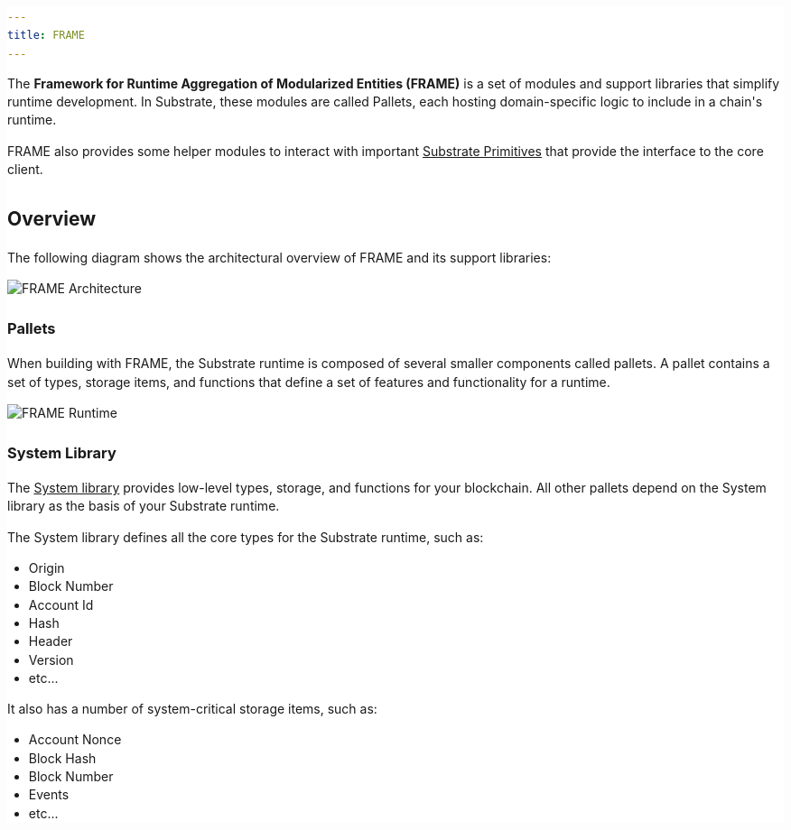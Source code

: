 ```yaml
---
title: FRAME
---
```


The **Framework for Runtime Aggregation of Modularized Entities (FRAME)** is a set of modules and support libraries that 
simplify runtime development. In Substrate, these modules are called Pallets, each hosting domain-specific logic to include 
in a chain's runtime.

FRAME also provides some helper modules to interact with important [Substrate Primitives](https://substrate.dev/rustdocs/latest/sc_service/index.html) that provide the
interface to the core client.

## Overview

The following diagram shows the architectural overview of FRAME and its support libraries:

![FRAME Architecture](assets/frame-arch.png)

### Pallets

When building with FRAME, the Substrate runtime is composed of several smaller components called
pallets. A pallet contains a set of types, storage items, and functions that define a set of
features and functionality for a runtime.

![FRAME Runtime](assets/frame-runtime.png)

### System Library

The [System library](https://substrate.dev/rustdocs/latest/frame_system/index.html) provides
low-level types, storage, and functions for your blockchain. All other pallets depend on the System
library as the basis of your Substrate runtime.

The System library defines all the core types for the Substrate runtime, such as:

- Origin
- Block Number
- Account Id
- Hash
- Header
- Version
- etc...

It also has a number of system-critical storage items, such as:

- Account Nonce
- Block Hash
- Block Number
- Events
- etc...
